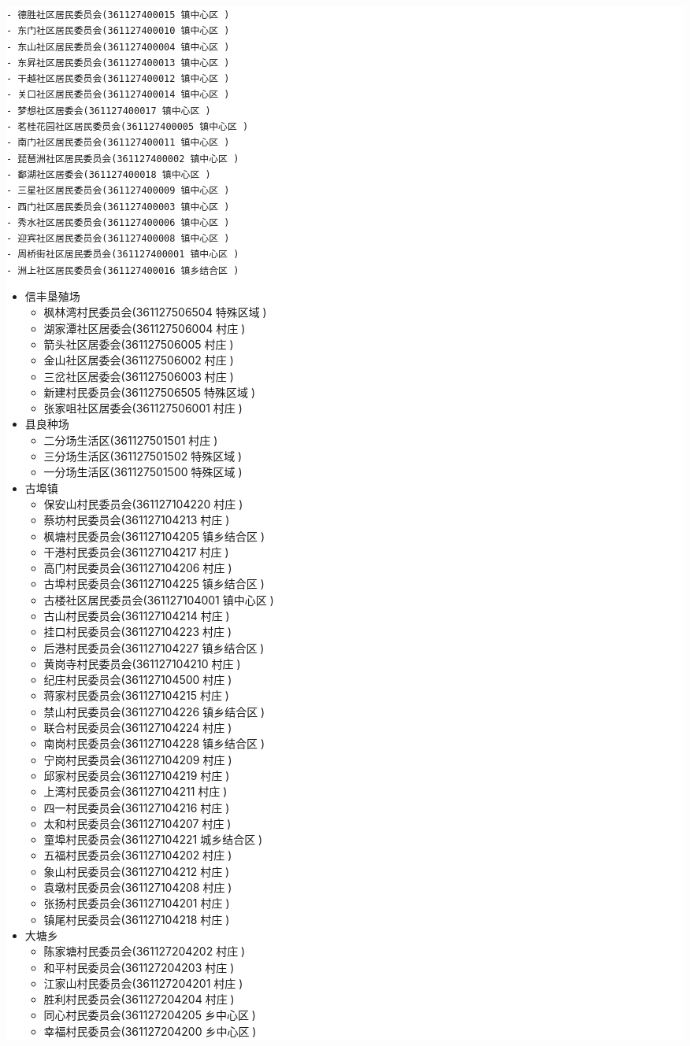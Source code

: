    - 德胜社区居民委员会(361127400015 镇中心区 )
    - 东门社区居民委员会(361127400010 镇中心区 )
    - 东山社区居民委员会(361127400004 镇中心区 )
    - 东昇社区居民委员会(361127400013 镇中心区 )
    - 干越社区居民委员会(361127400012 镇中心区 )
    - 关口社区居民委员会(361127400014 镇中心区 )
    - 梦想社区居委会(361127400017 镇中心区 )
    - 茗桂花园社区居民委员会(361127400005 镇中心区 )
    - 南门社区居民委员会(361127400011 镇中心区 )
    - 琵琶洲社区居民委员会(361127400002 镇中心区 )
    - 鄱湖社区居委会(361127400018 镇中心区 )
    - 三星社区居民委员会(361127400009 镇中心区 )
    - 西门社区居民委员会(361127400003 镇中心区 )
    - 秀水社区居民委员会(361127400006 镇中心区 )
    - 迎宾社区居民委员会(361127400008 镇中心区 )
    - 周桥街社区居民委员会(361127400001 镇中心区 )
    - 洲上社区居民委员会(361127400016 镇乡结合区 )
  - 信丰垦殖场
    - 枫林湾村民委员会(361127506504 特殊区域 )
    - 湖家潭社区居委会(361127506004 村庄 )
    - 箭头社区居委会(361127506005 村庄 )
    - 金山社区居委会(361127506002 村庄 )
    - 三岔社区居委会(361127506003 村庄 )
    - 新建村民委员会(361127506505 特殊区域 )
    - 张家咀社区居委会(361127506001 村庄 )
  - 县良种场
    - 二分场生活区(361127501501 村庄 )
    - 三分场生活区(361127501502 特殊区域 )
    - 一分场生活区(361127501500 特殊区域 )
  - 古埠镇
    - 保安山村民委员会(361127104220 村庄 )
    - 蔡坊村民委员会(361127104213 村庄 )
    - 枫塘村民委员会(361127104205 镇乡结合区 )
    - 干港村民委员会(361127104217 村庄 )
    - 高门村民委员会(361127104206 村庄 )
    - 古埠村民委员会(361127104225 镇乡结合区 )
    - 古楼社区居民委员会(361127104001 镇中心区 )
    - 古山村民委员会(361127104214 村庄 )
    - 挂口村民委员会(361127104223 村庄 )
    - 后港村民委员会(361127104227 镇乡结合区 )
    - 黄岗寺村民委员会(361127104210 村庄 )
    - 纪庄村民委员会(361127104500 村庄 )
    - 蒋家村民委员会(361127104215 村庄 )
    - 禁山村民委员会(361127104226 镇乡结合区 )
    - 联合村民委员会(361127104224 村庄 )
    - 南岗村民委员会(361127104228 镇乡结合区 )
    - 宁岗村民委员会(361127104209 村庄 )
    - 邱家村民委员会(361127104219 村庄 )
    - 上湾村民委员会(361127104211 村庄 )
    - 四一村民委员会(361127104216 村庄 )
    - 太和村民委员会(361127104207 村庄 )
    - 童埠村民委员会(361127104221 城乡结合区 )
    - 五福村民委员会(361127104202 村庄 )
    - 象山村民委员会(361127104212 村庄 )
    - 袁墩村民委员会(361127104208 村庄 )
    - 张扬村民委员会(361127104201 村庄 )
    - 镇尾村民委员会(361127104218 村庄 )
  - 大塘乡
    - 陈家塘村民委员会(361127204202 村庄 )
    - 和平村民委员会(361127204203 村庄 )
    - 江家山村民委员会(361127204201 村庄 )
    - 胜利村民委员会(361127204204 村庄 )
    - 同心村民委员会(361127204205 乡中心区 )
    - 幸福村民委员会(361127204200 乡中心区 )